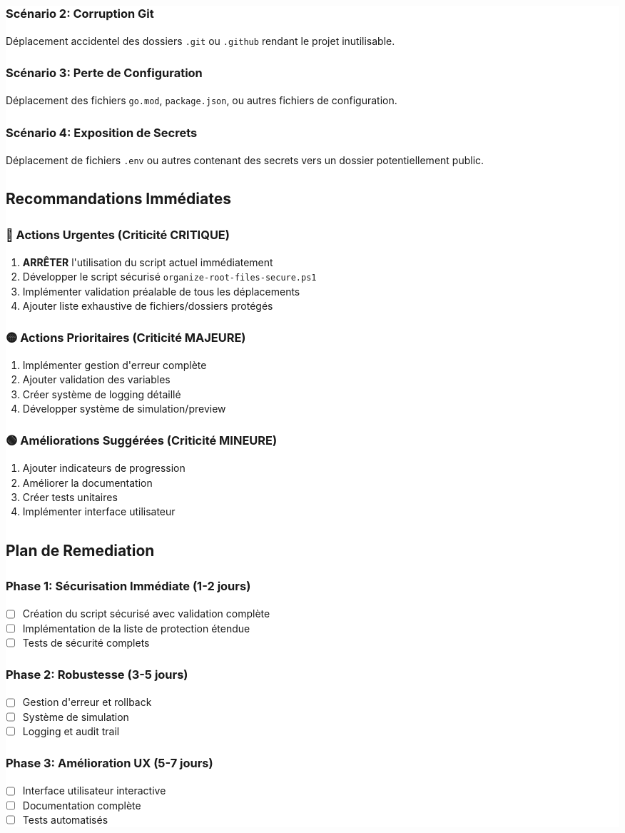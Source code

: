### Scénario 2: Corruption Git
Déplacement accidentel des dossiers `.git` ou `.github` rendant le projet inutilisable.

### Scénario 3: Perte de Configuration
Déplacement des fichiers `go.mod`, `package.json`, ou autres fichiers de configuration.

### Scénario 4: Exposition de Secrets
Déplacement de fichiers `.env` ou autres contenant des secrets vers un dossier potentiellement public.

## Recommandations Immédiates

### 🔴 Actions Urgentes (Criticité CRITIQUE)
1. **ARRÊTER** l'utilisation du script actuel immédiatement
2. Développer le script sécurisé `organize-root-files-secure.ps1`
3. Implémenter validation préalable de tous les déplacements
4. Ajouter liste exhaustive de fichiers/dossiers protégés

### 🟡 Actions Prioritaires (Criticité MAJEURE)
1. Implémenter gestion d'erreur complète
2. Ajouter validation des variables
3. Créer système de logging détaillé
4. Développer système de simulation/preview

### 🟢 Améliorations Suggérées (Criticité MINEURE)
1. Ajouter indicateurs de progression
2. Améliorer la documentation
3. Créer tests unitaires
4. Implémenter interface utilisateur

## Plan de Remediation

### Phase 1: Sécurisation Immédiate (1-2 jours)
- [ ] Création du script sécurisé avec validation complète
- [ ] Implémentation de la liste de protection étendue
- [ ] Tests de sécurité complets

### Phase 2: Robustesse (3-5 jours)
- [ ] Gestion d'erreur et rollback
- [ ] Système de simulation
- [ ] Logging et audit trail

### Phase 3: Amélioration UX (5-7 jours)
- [ ] Interface utilisateur interactive
- [ ] Documentation complète
- [ ] Tests automatisés

